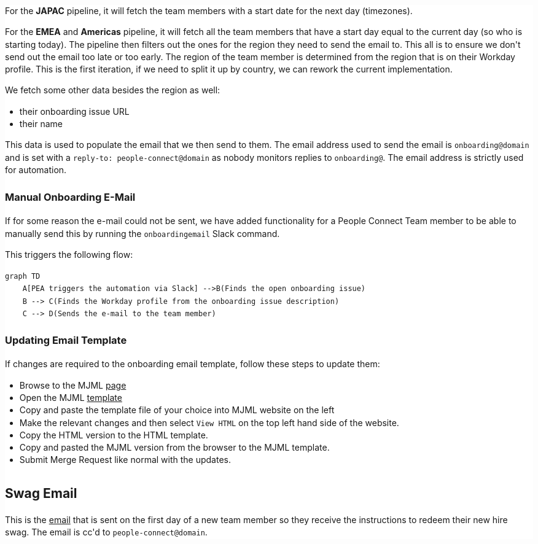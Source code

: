 For the **JAPAC** pipeline, it will fetch the team members with a start date for the next day (timezones).

For the **EMEA** and **Americas** pipeline, it will fetch all the team members that have a start day equal
to the current day (so who is starting today). The pipeline then filters out the ones for the region
they need to send the email to. This all is to ensure we don't send out the email too late or too early.
The region of the team member is determined from the region that is on their Workday profile. This is the
first iteration, if we need to split it up by country, we can rework the current implementation.

We fetch some other data besides the region as well:

- their onboarding issue URL
- their name

This data is used to populate the email that we then send to them. The email address used to send the email is `onboarding@domain` and is set with a `reply-to: people-connect@domain` as nobody monitors replies to `onboarding@`. The email address is strictly used for automation.

### Manual Onboarding E-Mail

If for some reason the e-mail could not be sent, we have added functionality for a People Connect Team member to be able to manually send this by running the `onboardingemail` Slack command.

This  triggers the following flow:

```mermaid
graph TD
    A[PEA triggers the automation via Slack] -->B(Finds the open onboarding issue)
    B --> C(Finds the Workday profile from the onboarding issue description)
    C --> D(Sends the e-mail to the team member)
```

### Updating Email Template

If changes are required to the onboarding email template, follow these steps to update them:

- Browse to the MJML [page](https://mjml.io/try-it-live/)
- Open the MJML [template](https://gitlab.com/gitlab-com/people-group/people-operations/employment-templates/-/blob/main/email_templates/onboarding_email.mjml)
- Copy and paste the template file of your choice into MJML website on the left
- Make the relevant changes and then select `View HTML` on the top left hand side of the website.
- Copy the HTML version to the HTML template.
- Copy and pasted the MJML version from the browser to the MJML template.
- Submit Merge Request like normal with the updates.

## Swag Email

This is the [email](https://gitlab.com/gitlab-com/people-group/people-operations/employment-templates/-/blob/main/email_templates/swag_email.md) that is sent on the first day of a new team member so they receive the instructions to redeem their new hire swag. The email is cc'd to `people-connect@domain`.
